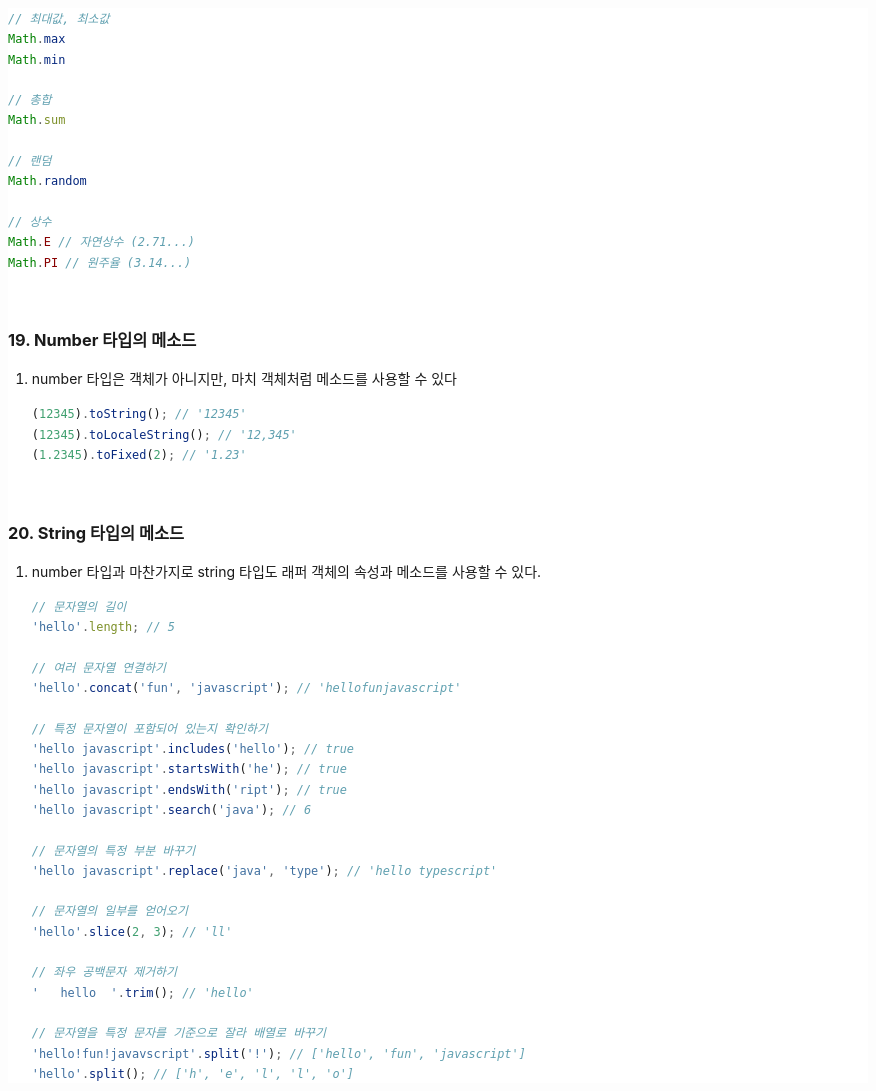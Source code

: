    ```javascript
   // 최대값, 최소값
   Math.max
   Math.min

   // 총합
   Math.sum

   // 랜덤
   Math.random

   // 상수
   Math.E // 자연상수 (2.71...)
   Math.PI // 원주율 (3.14...)
   ```

<br />

### 19. Number 타입의 메소드

1. number 타입은 객체가 아니지만, 마치 객체처럼 메소드를 사용할 수 있다

   ```javascript
   (12345).toString(); // '12345'
   (12345).toLocaleString(); // '12,345'
   (1.2345).toFixed(2); // '1.23'
   ```

<br />

### 20. String 타입의 메소드

1. number 타입과 마찬가지로 string 타입도 래퍼 객체의 속성과 메소드를 사용할 수 있다.

   ```javascript
   // 문자열의 길이
   'hello'.length; // 5

   // 여러 문자열 연결하기
   'hello'.concat('fun', 'javascript'); // 'hellofunjavascript'

   // 특정 문자열이 포함되어 있는지 확인하기
   'hello javascript'.includes('hello'); // true
   'hello javascript'.startsWith('he'); // true
   'hello javascript'.endsWith('ript'); // true
   'hello javascript'.search('java'); // 6

   // 문자열의 특정 부분 바꾸기
   'hello javascript'.replace('java', 'type'); // 'hello typescript'

   // 문자열의 일부를 얻어오기
   'hello'.slice(2, 3); // 'll'

   // 좌우 공백문자 제거하기
   '   hello  '.trim(); // 'hello'

   // 문자열을 특정 문자를 기준으로 잘라 배열로 바꾸기
   'hello!fun!javavscript'.split('!'); // ['hello', 'fun', 'javascript']
   'hello'.split(); // ['h', 'e', 'l', 'l', 'o']
   ```
